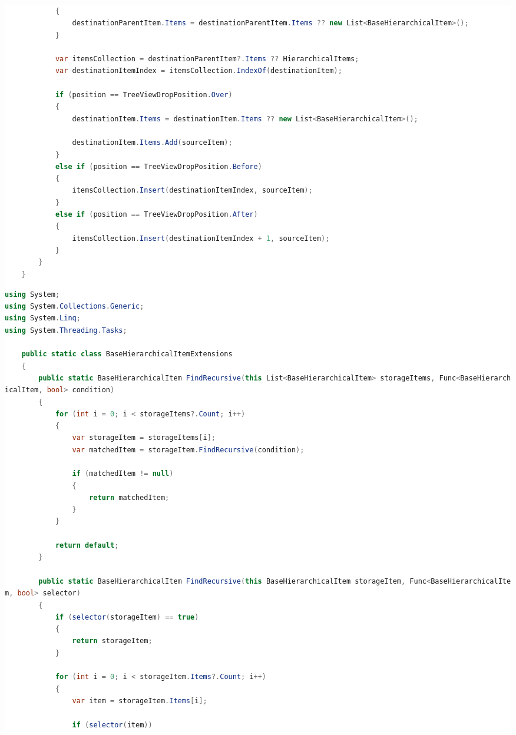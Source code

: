 ````C# Service
            {
                destinationParentItem.Items = destinationParentItem.Items ?? new List<BaseHierarchicalItem>();
            }

            var itemsCollection = destinationParentItem?.Items ?? HierarchicalItems;
            var destinationItemIndex = itemsCollection.IndexOf(destinationItem);

            if (position == TreeViewDropPosition.Over)
            {
                destinationItem.Items = destinationItem.Items ?? new List<BaseHierarchicalItem>();

                destinationItem.Items.Add(sourceItem);
            }
            else if (position == TreeViewDropPosition.Before)
            {
                itemsCollection.Insert(destinationItemIndex, sourceItem);
            }
            else if (position == TreeViewDropPosition.After)
            {
                itemsCollection.Insert(destinationItemIndex + 1, sourceItem);
            }
        }
    }
````
````C# Extensions
using System;
using System.Collections.Generic;
using System.Linq;
using System.Threading.Tasks;

    public static class BaseHierarchicalItemExtensions
    {
        public static BaseHierarchicalItem FindRecursive(this List<BaseHierarchicalItem> storageItems, Func<BaseHierarchicalItem, bool> condition)
        {
            for (int i = 0; i < storageItems?.Count; i++)
            {
                var storageItem = storageItems[i];
                var matchedItem = storageItem.FindRecursive(condition);

                if (matchedItem != null)
                {
                    return matchedItem;
                }
            }

            return default;
        }

        public static BaseHierarchicalItem FindRecursive(this BaseHierarchicalItem storageItem, Func<BaseHierarchicalItem, bool> selector)
        {
            if (selector(storageItem) == true)
            {
                return storageItem;
            }

            for (int i = 0; i < storageItem.Items?.Count; i++)
            {
                var item = storageItem.Items[i];

                if (selector(item))
````